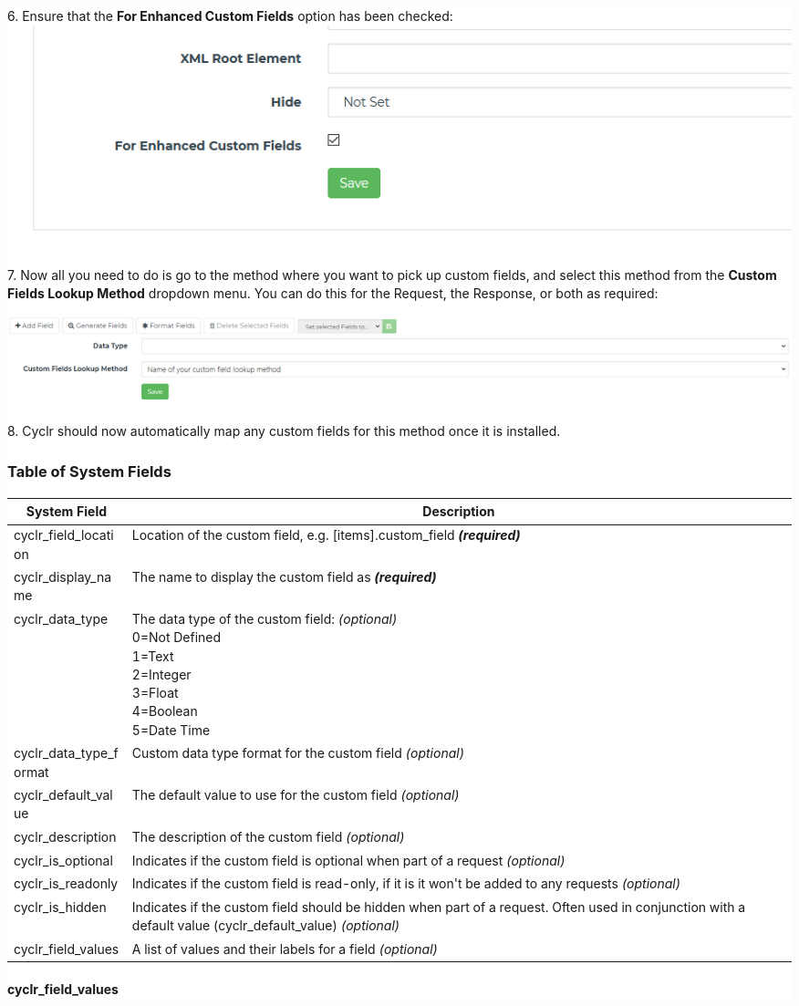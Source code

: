 6\. Ensure that the **For Enhanced Custom Fields** option has been checked:
![](./images/for-enhanced-custom-fields.png)

7\. Now all you need to do is go to the method where you want to pick up custom fields, and select this method from the **Custom Fields Lookup Method** dropdown menu. You can do this for the Request, the Response, or both as required:

![](./images/dynamic_custom_fields_image_2.png)

8\. Cyclr should now automatically map any custom fields for this method once it is installed.

<a name="systemfields"></a>
### Table of System Fields

| System Field           | Description                                                                                                                                              |
| ---------------------- | -------------------------------------------------------------------------------------------------------------------------------------------------------- |
| cyclr_field_location   | Location of the custom field, e.g. [items].custom_field **_(required)_**                                                                                 |
| cyclr_display_name     | The name to display the custom field as **_(required)_**                                                                                                 |
| cyclr_data_type        | The data type of the custom field: _(optional)_<br>0=Not Defined<br>1=Text<br>2=Integer<br>3=Float<br>4=Boolean<br>5=Date Time                           |
| cyclr_data_type_format | Custom data type format for the custom field _(optional)_                                                                                                |
| cyclr_default_value    | The default value to use for the custom field _(optional)_                                                                                               |
| cyclr_description      | The description of the custom field _(optional)_                                                                                                         |
| cyclr_is_optional      | Indicates if the custom field is optional when part of a request _(optional)_                                                                            |
| cyclr_is_readonly      | Indicates if the custom field is read-only, if it is it won't be added to any requests _(optional)_                                                      |
| cyclr_is_hidden        | Indicates if the custom field should be hidden when part of a request. Often used in conjunction with a default value (cyclr_default_value) _(optional)_ |
| cyclr_field_values     | A list of values and their labels for a field _(optional)_                                                                                               |

#### cyclr_field_values
